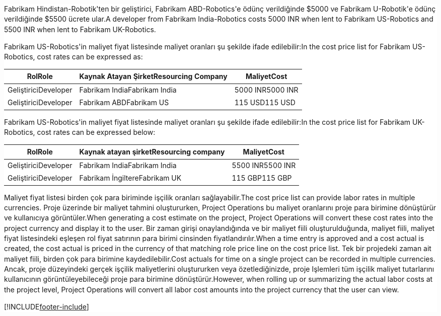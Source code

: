 <span data-ttu-id="8eff4-181">Fabrikam Hindistan-Robotik'ten bir geliştirici, Fabrikam ABD-Robotics'e ödünç verildiğinde $5000 ve Fabrikam U-Robotik'e ödünç verildiğinde $5500 ücrete ular.</span><span class="sxs-lookup"><span data-stu-id="8eff4-181">A developer from Fabrikam India-Robotics costs 5000 INR when lent to Fabrikam US-Robotics and 5500 INR when lent to Fabrikam UK-Robotics.</span></span>

<span data-ttu-id="8eff4-182">Fabrikam US-Robotics'in maliyet fiyat listesinde maliyet oranları şu şekilde ifade edilebilir:</span><span class="sxs-lookup"><span data-stu-id="8eff4-182">In the cost price list for Fabrikam US-Robotics, cost rates can be expressed as:</span></span>

| <span data-ttu-id="8eff4-183">Rol</span><span class="sxs-lookup"><span data-stu-id="8eff4-183">Role</span></span> | <span data-ttu-id="8eff4-184">Kaynak Atayan Şirket</span><span class="sxs-lookup"><span data-stu-id="8eff4-184">Resourcing Company</span></span> | <span data-ttu-id="8eff4-185">Maliyet</span><span class="sxs-lookup"><span data-stu-id="8eff4-185">Cost</span></span> |
| --- | --- | --- |
| <span data-ttu-id="8eff4-186">Geliştirici</span><span class="sxs-lookup"><span data-stu-id="8eff4-186">Developer</span></span> | <span data-ttu-id="8eff4-187">Fabrikam India</span><span class="sxs-lookup"><span data-stu-id="8eff4-187">Fabrikam India</span></span> | <span data-ttu-id="8eff4-188">5000 INR</span><span class="sxs-lookup"><span data-stu-id="8eff4-188">5000 INR</span></span> |
| <span data-ttu-id="8eff4-189">Geliştirici</span><span class="sxs-lookup"><span data-stu-id="8eff4-189">Developer</span></span> | <span data-ttu-id="8eff4-190">Fabrikam ABD</span><span class="sxs-lookup"><span data-stu-id="8eff4-190">Fabrikam US</span></span> | <span data-ttu-id="8eff4-191">115 USD</span><span class="sxs-lookup"><span data-stu-id="8eff4-191">115 USD</span></span> |

<span data-ttu-id="8eff4-192">Fabrikam US-Robotics'in maliyet fiyat listesinde maliyet oranları şu şekilde ifade edilebilir:</span><span class="sxs-lookup"><span data-stu-id="8eff4-192">In the cost price list for Fabrikam UK-Robotics, cost rates can be expressed below:</span></span>

| <span data-ttu-id="8eff4-193">Rol</span><span class="sxs-lookup"><span data-stu-id="8eff4-193">Role</span></span> | <span data-ttu-id="8eff4-194">Kaynak atayan şirket</span><span class="sxs-lookup"><span data-stu-id="8eff4-194">Resourcing company</span></span> | <span data-ttu-id="8eff4-195">Maliyet</span><span class="sxs-lookup"><span data-stu-id="8eff4-195">Cost</span></span> |
| --- | --- | --- |
| <span data-ttu-id="8eff4-196">Geliştirici</span><span class="sxs-lookup"><span data-stu-id="8eff4-196">Developer</span></span> | <span data-ttu-id="8eff4-197">Fabrikam India</span><span class="sxs-lookup"><span data-stu-id="8eff4-197">Fabrikam India</span></span> | <span data-ttu-id="8eff4-198">5500 INR</span><span class="sxs-lookup"><span data-stu-id="8eff4-198">5500 INR</span></span> |
| <span data-ttu-id="8eff4-199">Geliştirici</span><span class="sxs-lookup"><span data-stu-id="8eff4-199">Developer</span></span> | <span data-ttu-id="8eff4-200">Fabrikam İngiltere</span><span class="sxs-lookup"><span data-stu-id="8eff4-200">Fabrikam UK</span></span> | <span data-ttu-id="8eff4-201">115 GBP</span><span class="sxs-lookup"><span data-stu-id="8eff4-201">115 GBP</span></span> |

<span data-ttu-id="8eff4-202">Maliyet fiyat listesi birden çok para biriminde işçilik oranları sağlayabilir.</span><span class="sxs-lookup"><span data-stu-id="8eff4-202">The cost price list can provide labor rates in multiple currencies.</span></span> <span data-ttu-id="8eff4-203">Proje üzerinde bir maliyet tahmini oluştururken, Project Operations bu maliyet oranlarını proje para birimine dönüştürür ve kullanıcıya görüntüler.</span><span class="sxs-lookup"><span data-stu-id="8eff4-203">When generating a cost estimate on the project, Project Operations will convert these cost rates into the project currency and display it to the user.</span></span> <span data-ttu-id="8eff4-204">Bir zaman girişi onaylandığında ve bir maliyet fiili oluşturulduğunda, maliyet fiili, maliyet fiyat listesindeki eşleşen rol fiyat satırının para birimi cinsinden fiyatlandırılır.</span><span class="sxs-lookup"><span data-stu-id="8eff4-204">When a time entry is approved and a cost actual is created, the cost actual is priced in the currency of that matching role price line on the cost price list.</span></span> <span data-ttu-id="8eff4-205">Tek bir projedeki zaman ait maliyet fiili, birden çok para birimine kaydedilebilir.</span><span class="sxs-lookup"><span data-stu-id="8eff4-205">Cost actuals for time on a single project can be recorded in multiple currencies.</span></span> <span data-ttu-id="8eff4-206">Ancak, proje düzeyindeki gerçek işçilik maliyetlerini oluştururken veya özetlediğinizde, proje Işlemleri tüm işçilik maliyet tutarlarını kullanıcının görüntüleyebileceği proje para birimine dönüştürür.</span><span class="sxs-lookup"><span data-stu-id="8eff4-206">However, when rolling up or summarizing the actual labor costs at the project level, Project Operations will convert all labor cost amounts into the project currency that the user can view.</span></span>


[!INCLUDE[footer-include](../../includes/footer-banner.md)]